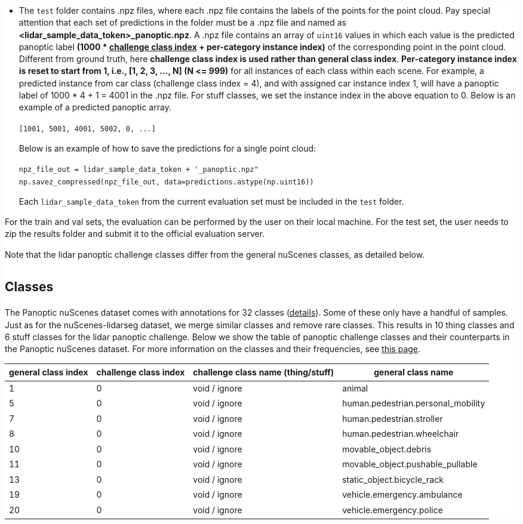* The `test` folder contains .npz files, where each .npz file contains the labels of the points for the point cloud.
  Pay special attention that each set of predictions in the folder must be a .npz file and named as
  **<lidar_sample_data_token>_panoptic.npz**. A .npz file contains an array of `uint16` values in which each value is
  the predicted panoptic label **(1000 * [challenge class index](#classes) + per-category instance index)** of the
  corresponding point in the point cloud. Different from ground truth, here **challenge class index is used rather than
  general class index**. **Per-category instance index is reset to start from 1, i.e., [1, 2, 3, ..., N] (N <= 999)**
  for all instances of each class within each scene. For example, a predicted instance from car class (challenge class
  index = 4), and with assigned car instance index 1, will have a panoptic label of 1000 * 4 + 1 = 4001 in the .npz
  file. For stuff classes, we set the instance index in the above equation to 0. Below is an example of a predicted
  panoptic array.
  ```
  [1001, 5001, 4001, 5002, 0, ...]
  ```
  Below is an example of how to save the predictions for a single point cloud:
  ```
  npz_file_out = lidar_sample_data_token + '_panoptic.npz"
  np.savez_compressed(npz_file_out, data=predictions.astype(np.uint16))
  ```
  Each `lidar_sample_data_token` from the current evaluation set must be included in the `test` folder.
  
For the train and val sets, the evaluation can be performed by the user on their local machine.
For the test set, the user needs to zip the results folder and submit it to the official evaluation server.

Note that the lidar panoptic challenge classes differ from the general nuScenes classes, as detailed below.

## Classes
The Panoptic nuScenes dataset comes with annotations for 32 classes
([details](https://www.nuscenes.org/data-annotation)).
Some of these only have a handful of samples. Just as for the nuScenes-lidarseg dataset, we merge similar classes and
remove rare classes. This results in 10 thing classes and 6 stuff classes for the lidar panoptic challenge.
Below we show the table of panoptic challenge classes and their counterparts in the Panoptic nuScenes dataset.
For more information on the classes and their frequencies, see
[this page](https://www.nuscenes.org/nuscenes#data-annotation).

| general class index |   challenge class index   |  challenge class name (thing/stuff)  |   general class name                     |
|   ---               |   ---                     |   ---                                |   ---                                    |
|   1                 |   0                       |   void / ignore                      |   animal                                 |
|   5                 |   0                       |   void / ignore                      |   human.pedestrian.personal_mobility     |
|   7                 |   0                       |   void / ignore                      |   human.pedestrian.stroller              |
|   8                 |   0                       |   void / ignore                      |   human.pedestrian.wheelchair            |
|   10                |   0                       |   void / ignore                      |   movable_object.debris                  |
|   11                |   0                       |   void / ignore                      |   movable_object.pushable_pullable       |
|   13                |   0                       |   void / ignore                      |   static_object.bicycle_rack             |
|   19                |   0                       |   void / ignore                      |   vehicle.emergency.ambulance            |
|   20                |   0                       |   void / ignore                      |   vehicle.emergency.police               |